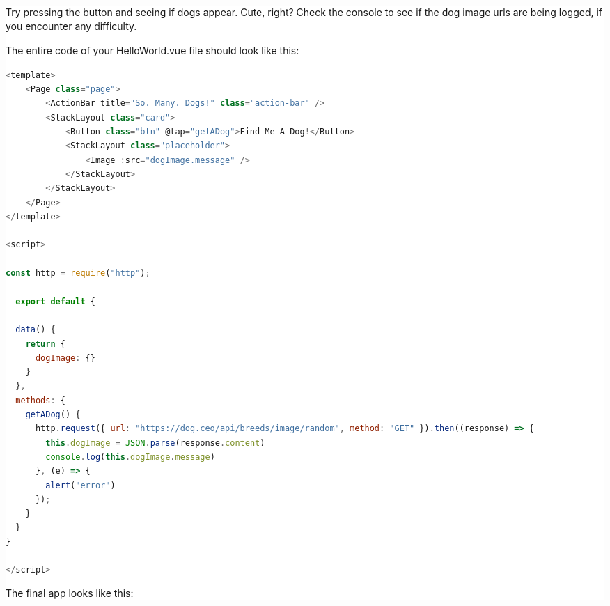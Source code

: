 Try pressing the button and seeing if dogs appear. Cute, right? Check the console to see if the dog image urls are being logged, if you encounter any difficulty.

The entire code of your HelloWorld.vue file should look like this:

```js
<template>
	<Page class="page">
		<ActionBar title="So. Many. Dogs!" class="action-bar" />
		<StackLayout class="card">
			<Button class="btn" @tap="getADog">Find Me A Dog!</Button>
			<StackLayout class="placeholder">
				<Image :src="dogImage.message" />
			</StackLayout>
		</StackLayout>
	</Page>
</template>

<script>

const http = require("http");

  export default {

  data() {
    return {
      dogImage: {}
    }
  },
  methods: {
    getADog() {
      http.request({ url: "https://dog.ceo/api/breeds/image/random", method: "GET" }).then((response) => {
        this.dogImage = JSON.parse(response.content)
        console.log(this.dogImage.message)
      }, (e) => {
        alert("error")
      });
    }
  }
}

</script>
```

The final app looks like this:
